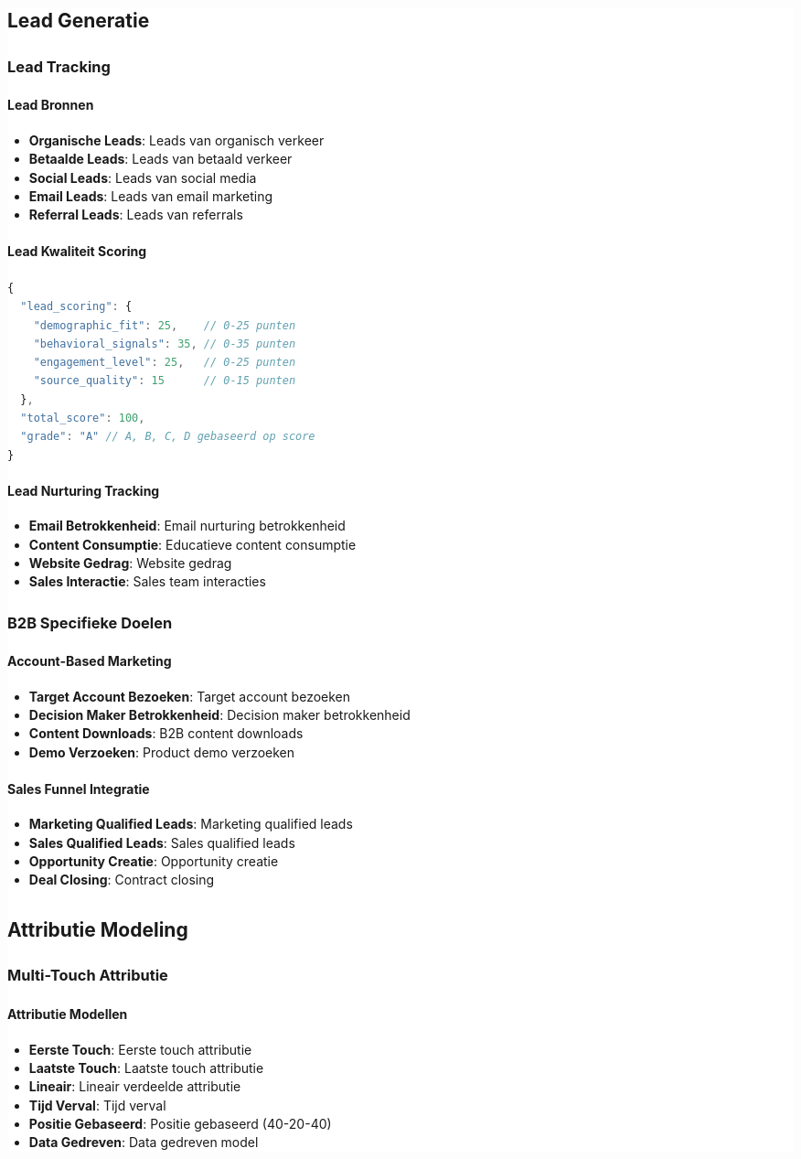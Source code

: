 ## Lead Generatie

### Lead Tracking

#### Lead Bronnen
- **Organische Leads**: Leads van organisch verkeer
- **Betaalde Leads**: Leads van betaald verkeer
- **Social Leads**: Leads van social media
- **Email Leads**: Leads van email marketing
- **Referral Leads**: Leads van referrals

#### Lead Kwaliteit Scoring
```javascript
{
  "lead_scoring": {
    "demographic_fit": 25,    // 0-25 punten
    "behavioral_signals": 35, // 0-35 punten
    "engagement_level": 25,   // 0-25 punten
    "source_quality": 15      // 0-15 punten
  },
  "total_score": 100,
  "grade": "A" // A, B, C, D gebaseerd op score
}
```

#### Lead Nurturing Tracking
- **Email Betrokkenheid**: Email nurturing betrokkenheid
- **Content Consumptie**: Educatieve content consumptie
- **Website Gedrag**: Website gedrag
- **Sales Interactie**: Sales team interacties

### B2B Specifieke Doelen

#### Account-Based Marketing
- **Target Account Bezoeken**: Target account bezoeken
- **Decision Maker Betrokkenheid**: Decision maker betrokkenheid
- **Content Downloads**: B2B content downloads
- **Demo Verzoeken**: Product demo verzoeken

#### Sales Funnel Integratie
- **Marketing Qualified Leads**: Marketing qualified leads
- **Sales Qualified Leads**: Sales qualified leads
- **Opportunity Creatie**: Opportunity creatie
- **Deal Closing**: Contract closing

## Attributie Modeling

### Multi-Touch Attributie

#### Attributie Modellen
- **Eerste Touch**: Eerste touch attributie
- **Laatste Touch**: Laatste touch attributie
- **Lineair**: Lineair verdeelde attributie
- **Tijd Verval**: Tijd verval
- **Positie Gebaseerd**: Positie gebaseerd (40-20-40)
- **Data Gedreven**: Data gedreven model
